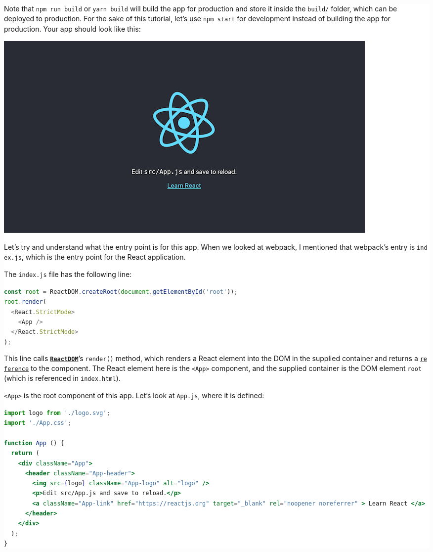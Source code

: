 Note that `npm run build` or `yarn build` will build the app for production and store it inside the <VPIcon icon="fas fa-folder-open"/>`build/` folder, which can be deployed to production. For the sake of this tutorial, let’s use `npm start` for development instead of building the app for production. Your app should look like this:

![Create React App Home Screen](/assets/image/blog.logrocket.com/getting-started-with-create-react-app/create-react-app-home.png)

Let’s try and understand what the entry point is for this app. When we looked at webpack, I mentioned that webpack’s entry is <VPIcon icon="fa-brands fa-js"/>`index.js`, which is the entry point for the React application.

The <VPIcon icon="fa-brands fa-js"/>`index.js` file has the following line:

```js title="index.js"
const root = ReactDOM.createRoot(document.getElementById('root'));
root.render(
  <React.StrictMode>
    <App />
  </React.StrictMode>
);
```

This line calls [**`ReactDOM`**](/blog.logrocket.com/managing-dom-components-reactdom.md)’s `render()` method, which renders a React element into the DOM in the supplied container and returns a [<VPIcon icon="fa-brands fa-react"/>`reference`](https://reactjs.org/docs/more-about-refs.html) to the component. The React element here is the `<App>` component, and the supplied container is the DOM element `root` (which is referenced in <VPIcon icon="fa-brands fa-html5"/>`index.html`).

`<App>` is the root component of this app. Let’s look at <VPIcon icon="fa-brands fa-react"/>`App.js`, where it is defined:

```jsx title="App.js"
import logo from './logo.svg';
import './App.css';

function App () {
  return (
    <div className="App">
      <header className="App-header">
        <img src={logo} className="App-logo" alt="logo" />
        <p>Edit src/App.js and save to reload.</p>
        <a className="App-link" href="https://reactjs.org" target="_blank" rel="noopener noreferrer" > Learn React </a> 
      </header>
    </div>
  );
} 
```